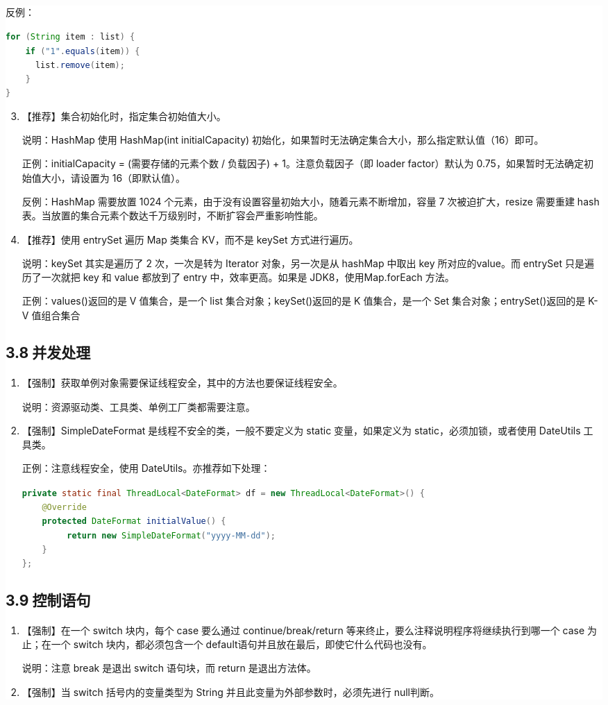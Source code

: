    反例：

   ```java
   for (String item : list) {
       if ("1".equals(item)) {
         list.remove(item);
       } 
   }
   ```
   
   
   
3. 【推荐】集合初始化时，指定集合初始值大小。

   说明：HashMap 使用 HashMap(int initialCapacity) 初始化，如果暂时无法确定集合大小，那么指定默认值（16）即可。

   正例：initialCapacity = (需要存储的元素个数 / 负载因子) + 1。注意负载因子（即 loader factor）默认为 0.75，如果暂时无法确定初始值大小，请设置为 16（即默认值）。

   反例：HashMap 需要放置 1024 个元素，由于没有设置容量初始大小，随着元素不断增加，容量 7 次被迫扩大，resize 需要重建 hash 表。当放置的集合元素个数达千万级别时，不断扩容会严重影响性能。

4. 【推荐】使用 entrySet 遍历 Map 类集合 KV，而不是 keySet 方式进行遍历。

   说明：keySet 其实是遍历了 2 次，一次是转为 Iterator 对象，另一次是从 hashMap 中取出 key 所对应的value。而 entrySet 只是遍历了一次就把 key 和 value 都放到了 entry 中，效率更高。如果是 JDK8，使用Map.forEach 方法。

   正例：values()返回的是 V 值集合，是一个 list 集合对象；keySet()返回的是 K 值集合，是一个 Set 集合对象；entrySet()返回的是 K-V 值组合集合


## 3.8 并发处理

1. 【强制】获取单例对象需要保证线程安全，其中的方法也要保证线程安全。

   说明：资源驱动类、工具类、单例工厂类都需要注意。

2. 【强制】SimpleDateFormat 是线程不安全的类，一般不要定义为 static 变量，如果定义为 static，必须加锁，或者使用 DateUtils 工具类。

   正例：注意线程安全，使用 DateUtils。亦推荐如下处理：

   ```java
   private static final ThreadLocal<DateFormat> df = new ThreadLocal<DateFormat>() {
       @Override
       protected DateFormat initialValue() {
            return new SimpleDateFormat("yyyy-MM-dd");
       }
   };
   ```
   
   

## 3.9 控制语句

1. 【强制】在一个 switch 块内，每个 case 要么通过 continue/break/return 等来终止，要么注释说明程序将继续执行到哪一个 case 为止；在一个 switch 块内，都必须包含一个 default语句并且放在最后，即使它什么代码也没有。

   说明：注意 break 是退出 switch 语句块，而 return 是退出方法体。

2. 【强制】当 switch 括号内的变量类型为 String 并且此变量为外部参数时，必须先进行 null判断。
